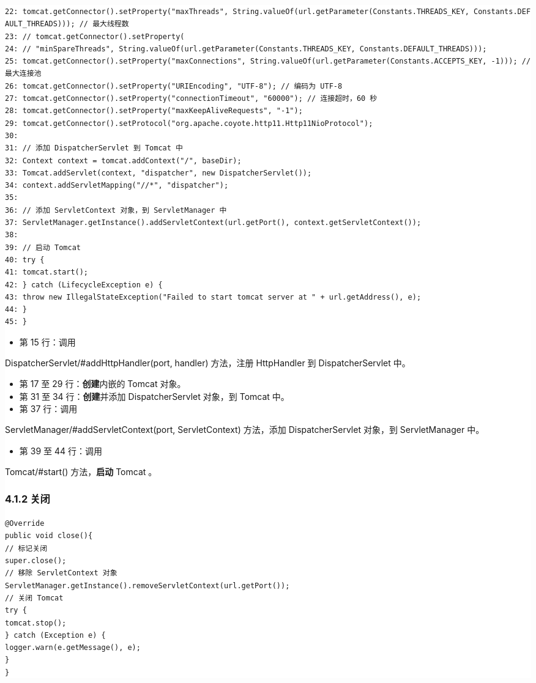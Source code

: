 ```
22: tomcat.getConnector().setProperty("maxThreads", String.valueOf(url.getParameter(Constants.THREADS_KEY, Constants.DEFAULT_THREADS))); // 最大线程数
23: // tomcat.getConnector().setProperty(
24: // "minSpareThreads", String.valueOf(url.getParameter(Constants.THREADS_KEY, Constants.DEFAULT_THREADS)));
25: tomcat.getConnector().setProperty("maxConnections", String.valueOf(url.getParameter(Constants.ACCEPTS_KEY, -1))); // 最大连接池
26: tomcat.getConnector().setProperty("URIEncoding", "UTF-8"); // 编码为 UTF-8
27: tomcat.getConnector().setProperty("connectionTimeout", "60000"); // 连接超时，60 秒
28: tomcat.getConnector().setProperty("maxKeepAliveRequests", "-1");
29: tomcat.getConnector().setProtocol("org.apache.coyote.http11.Http11NioProtocol");
30:
31: // 添加 DispatcherServlet 到 Tomcat 中
32: Context context = tomcat.addContext("/", baseDir);
33: Tomcat.addServlet(context, "dispatcher", new DispatcherServlet());
34: context.addServletMapping("//*", "dispatcher");
35:
36: // 添加 ServletContext 对象，到 ServletManager 中
37: ServletManager.getInstance().addServletContext(url.getPort(), context.getServletContext());
38:
39: // 启动 Tomcat
40: try {
41: tomcat.start();
42: } catch (LifecycleException e) {
43: throw new IllegalStateException("Failed to start tomcat server at " + url.getAddress(), e);
44: }
45: }
```

- 第 15 行：调用

DispatcherServlet/#addHttpHandler(port, handler)
方法，注册 HttpHandler 到 DispatcherServlet 中。

- 第 17 至 29 行：**创建**内嵌的 Tomcat 对象。
- 第 31 至 34 行：**创建**并添加 DispatcherServlet 对象，到 Tomcat 中。
- 第 37 行：调用

ServletManager/#addServletContext(port, ServletContext)
方法，添加 DispatcherServlet 对象，到 ServletManager 中。

- 第 39 至 44 行：调用

Tomcat/#start()
方法，**启动** Tomcat 。

### 4.1.2 关闭

```
@Override
public void close(){
// 标记关闭
super.close();
// 移除 ServletContext 对象
ServletManager.getInstance().removeServletContext(url.getPort());
// 关闭 Tomcat
try {
tomcat.stop();
} catch (Exception e) {
logger.warn(e.getMessage(), e);
}
}
```
